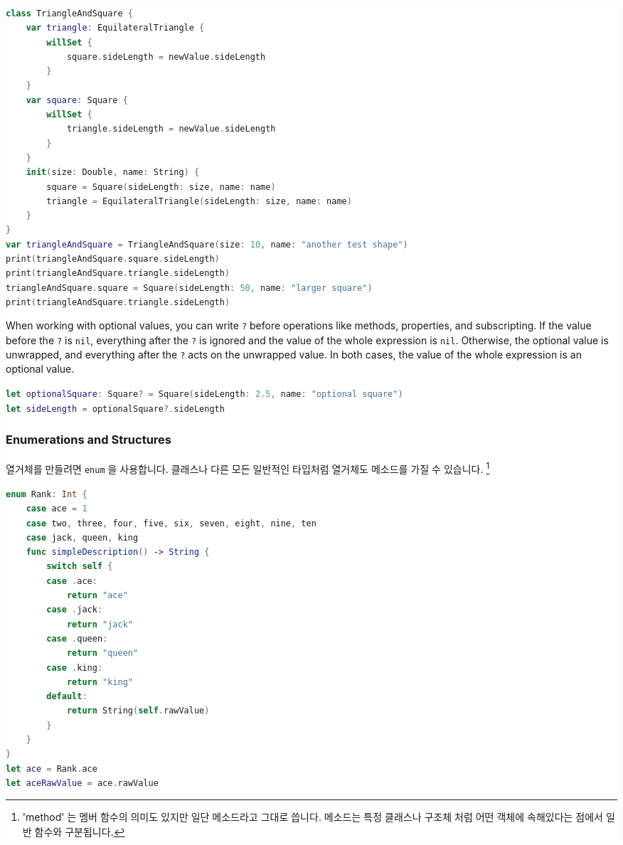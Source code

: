 ```swift
class TriangleAndSquare {
    var triangle: EquilateralTriangle {
        willSet {
            square.sideLength = newValue.sideLength
        }
    }
    var square: Square {
        willSet {
            triangle.sideLength = newValue.sideLength
        }
    }
    init(size: Double, name: String) {
        square = Square(sideLength: size, name: name)
        triangle = EquilateralTriangle(sideLength: size, name: name)
    }
}
var triangleAndSquare = TriangleAndSquare(size: 10, name: "another test shape")
print(triangleAndSquare.square.sideLength)
print(triangleAndSquare.triangle.sideLength)
triangleAndSquare.square = Square(sideLength: 50, name: "larger square")
print(triangleAndSquare.triangle.sideLength)
```

When working with optional values, you can write `?` before operations like methods, properties, and subscripting. If the value before the `?` is `nil`, everything after the `?` is ignored and the value of the whole expression is `nil`. Otherwise, the optional value is unwrapped, and everything after the `?` acts on the unwrapped value. In both cases, the value of the whole expression is an optional value.

```swift
let optionalSquare: Square? = Square(sideLength: 2.5, name: "optional square")
let sideLength = optionalSquare?.sideLength
```

### Enumerations and Structures

열거체를 만들려면 `enum` 을 사용합니다. 클래스나 다른 모든 일반적인 타입처럼 열거체도 메소드를 가질 수 있습니다. [^method]

```swift
enum Rank: Int {
    case ace = 1
    case two, three, four, five, six, seven, eight, nine, ten
    case jack, queen, king
    func simpleDescription() -> String {
        switch self {
        case .ace:
            return "ace"
        case .jack:
            return "jack"
        case .queen:
            return "queen"
        case .king:
            return "king"
        default:
            return String(self.rawValue)
        }
    }
}
let ace = Rank.ace
let aceRawValue = ace.rawValue
```


[^initializer]: 'initializer' 는 '초기자'라고 번역합니다. 이것은 C++ 의 constructor 를 생성자라고 부르는 것에서 착안하였습니다. Swift 의 초기자는 C++ 의 생성자와 초기화 함수의 역할을 동시에 수행합니다. 이것은 현대의 프로그래밍 언어들이 변수 선언 시점을 최대한 실제 변수가 사용되는 시점에 맞춰서 하려고 하기 때문에, 변수 선언 시점에 값을 초기화까지 하려고 강제하기 위해서라고 추측하고 있습니다.
[^deinitializer]: 'deinitializer' 단어는 도저히 뭐라고 번역해야할 지 몰라서 일단은 '정리자'라고 번역합니다. 구글 번역도 번역을 포기한 단어같습니다. 실제로 Swift 는 메모리 관리를 ARC 가 해주기 때문에 따로 정리할 일이 없어서 사용할 일이 거의 없는 것 같습니다. 
[^method]: 'method' 는 멤버 함수의 의미도 있지만 일단 메소드라고 그대로 씁니다. 메소드는 특정 클래스나 구조체 처럼 어떤 객체에 속해있다는 점에서 일반 함수와 구분됩니다.
[^error]: Swift 에서는 예외 (Exception) 라는 표현 대신에 오류 (Error) 라는 표현을 씁니다. 일단 혼동을 막기 위해 에러라고 번역합니다.
[^adopt]: 일단 'adopt' 라는 표현을 '따른다'라고 번역합니다. Swift 에서는 클래스는 상위 클래스로부터 상속 받는다는 표현을 사용하고 프로토콜의 경우 따른다는 표현으로 구분합니다. 프로토콜을 따르는 것은 C++ 에서  순수 추상 클래스 중의 하나인 프로토콜 클래스를 상속받는 것과 유사한 개념입니다.
[^raw]: 'raw value' 는 마음에는 안들지만 일단 '원시 값' 으로 번역합니다. 나중에 더 좋은 단어가 생각나면 바꿀 예정입니다.